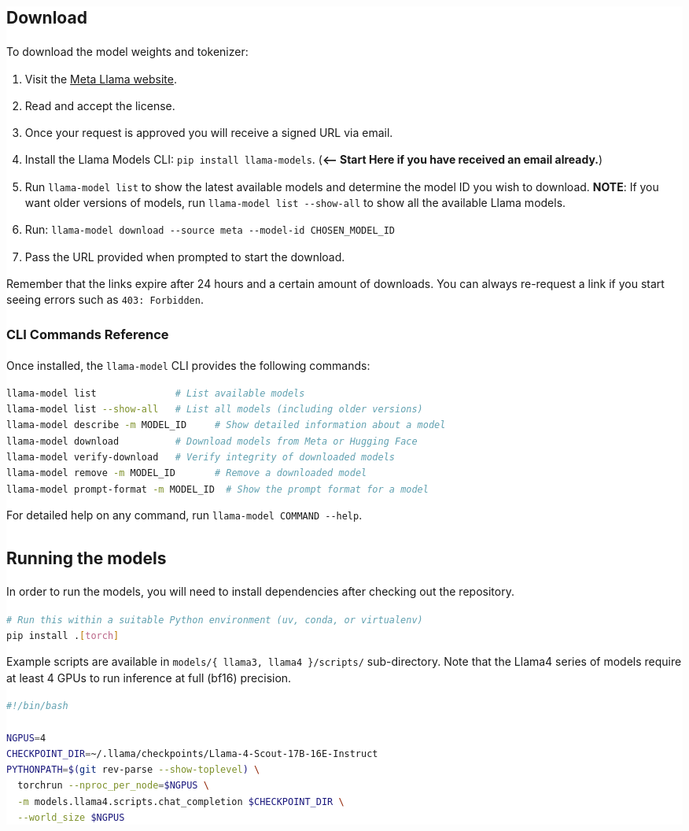 ## Download

To download the model weights and tokenizer:

1. Visit the [Meta Llama website](https://llama.meta.com/llama-downloads/).
2. Read and accept the license.
3. Once your request is approved you will receive a signed URL via email.
4. Install the Llama Models CLI: `pip install llama-models`. (**<-- Start Here if you have received an email already.**)
5. Run `llama-model list` to show the latest available models and determine the model ID you wish to download. **NOTE**:
If you want older versions of models, run `llama-model list --show-all` to show all the available Llama models.

6. Run: `llama-model download --source meta --model-id CHOSEN_MODEL_ID`
7. Pass the URL provided when prompted to start the download.

Remember that the links expire after 24 hours and a certain amount of downloads. You can always re-request a link if you start seeing errors such as `403: Forbidden`.

### CLI Commands Reference

Once installed, the `llama-model` CLI provides the following commands:

```bash
llama-model list              # List available models
llama-model list --show-all   # List all models (including older versions)
llama-model describe -m MODEL_ID     # Show detailed information about a model
llama-model download          # Download models from Meta or Hugging Face
llama-model verify-download   # Verify integrity of downloaded models
llama-model remove -m MODEL_ID       # Remove a downloaded model
llama-model prompt-format -m MODEL_ID  # Show the prompt format for a model
```

For detailed help on any command, run `llama-model COMMAND --help`.

## Running the models

In order to run the models, you will need to install dependencies after checking out the repository.

```bash
# Run this within a suitable Python environment (uv, conda, or virtualenv)
pip install .[torch]
```

Example scripts are available in `models/{ llama3, llama4 }/scripts/` sub-directory. Note that the Llama4 series of models require at least 4 GPUs to run inference at full (bf16) precision.

```bash
#!/bin/bash

NGPUS=4
CHECKPOINT_DIR=~/.llama/checkpoints/Llama-4-Scout-17B-16E-Instruct
PYTHONPATH=$(git rev-parse --show-toplevel) \
  torchrun --nproc_per_node=$NGPUS \
  -m models.llama4.scripts.chat_completion $CHECKPOINT_DIR \
  --world_size $NGPUS
```
